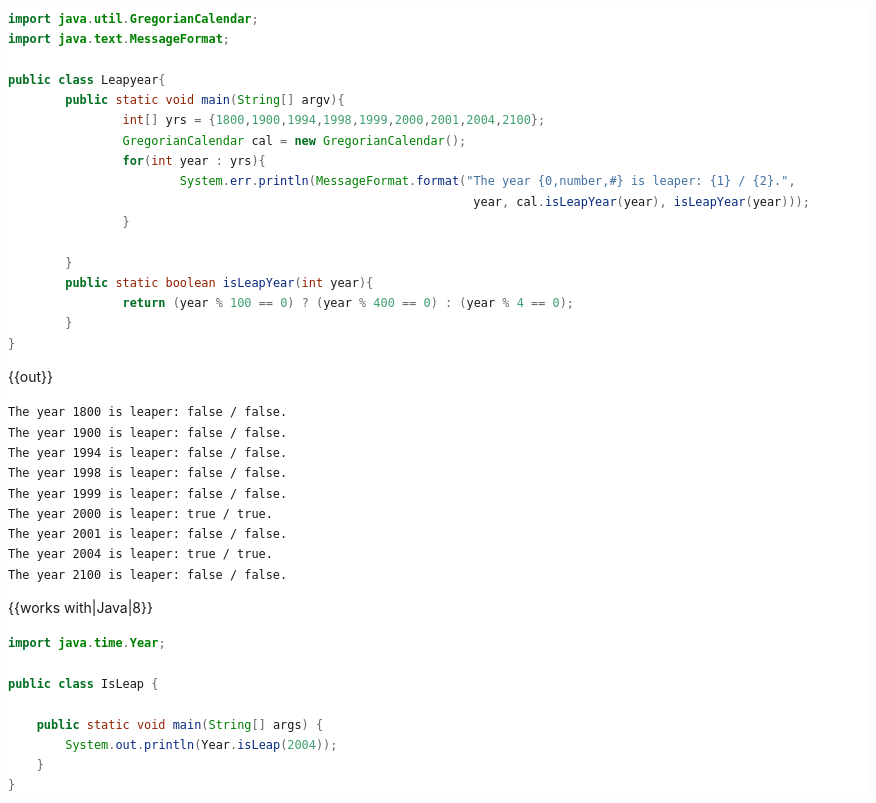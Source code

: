 
```java
import java.util.GregorianCalendar;
import java.text.MessageFormat;

public class Leapyear{
        public static void main(String[] argv){
                int[] yrs = {1800,1900,1994,1998,1999,2000,2001,2004,2100};
                GregorianCalendar cal = new GregorianCalendar();
                for(int year : yrs){
                        System.err.println(MessageFormat.format("The year {0,number,#} is leaper: {1} / {2}.",
                                                                 year, cal.isLeapYear(year), isLeapYear(year)));
                }

        }
        public static boolean isLeapYear(int year){
                return (year % 100 == 0) ? (year % 400 == 0) : (year % 4 == 0);
        }
}


```

{{out}}

```txt
The year 1800 is leaper: false / false.
The year 1900 is leaper: false / false.
The year 1994 is leaper: false / false.
The year 1998 is leaper: false / false.
The year 1999 is leaper: false / false.
The year 2000 is leaper: true / true.
The year 2001 is leaper: false / false.
The year 2004 is leaper: true / true.
The year 2100 is leaper: false / false.
```


{{works with|Java|8}}


```java
import java.time.Year;

public class IsLeap {

    public static void main(String[] args) {
        System.out.println(Year.isLeap(2004));
    }
}

```


